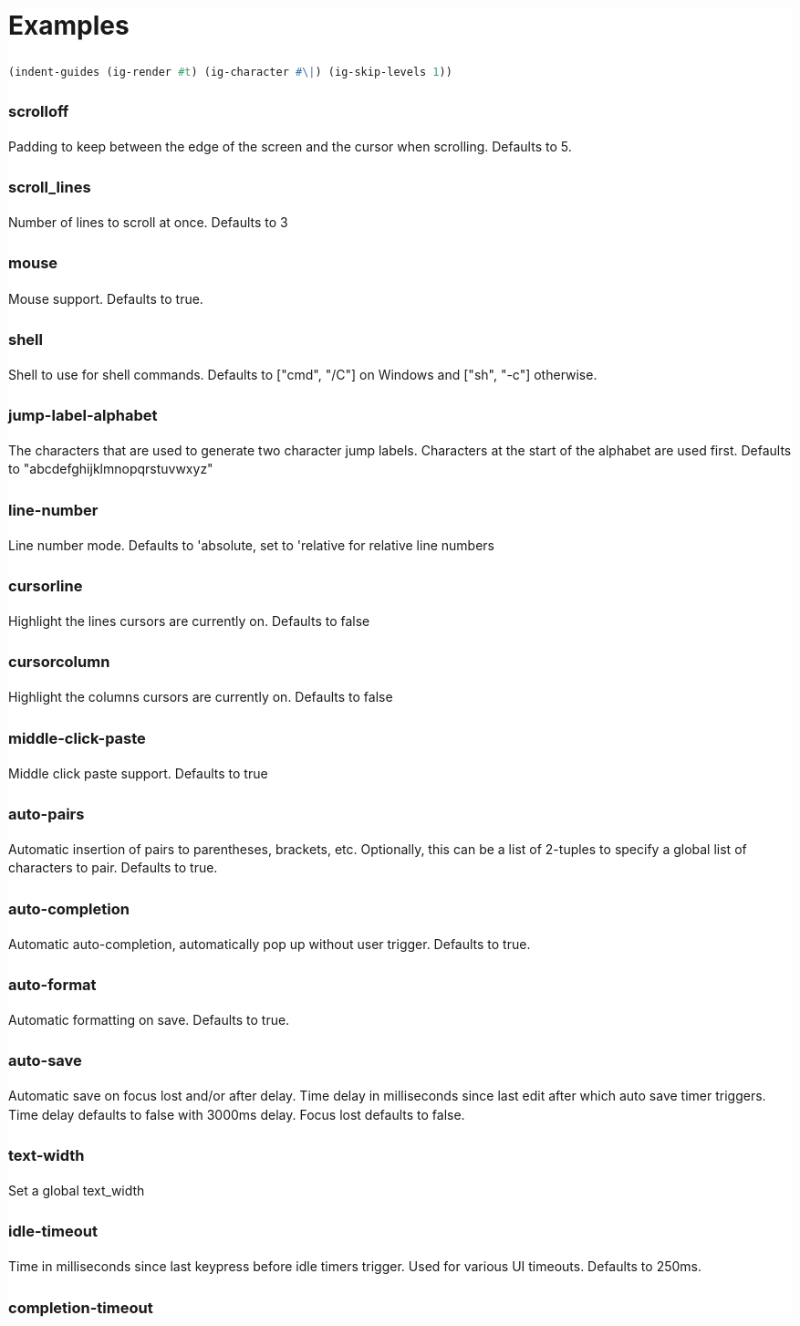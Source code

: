 # Examples
```scheme
(indent-guides (ig-render #t) (ig-character #\|) (ig-skip-levels 1))
```
### **scrolloff**
Padding to keep between the edge of the screen and the cursor when scrolling. Defaults to 5.
### **scroll_lines**
Number of lines to scroll at once. Defaults to 3
### **mouse**
Mouse support. Defaults to true.
### **shell**
Shell to use for shell commands. Defaults to ["cmd", "/C"] on Windows and ["sh", "-c"] otherwise.
### **jump-label-alphabet**
The characters that are used to generate two character jump labels. Characters at the start of the alphabet are used first. Defaults to "abcdefghijklmnopqrstuvwxyz"
### **line-number**
Line number mode. Defaults to 'absolute, set to 'relative for relative line numbers
### **cursorline**
Highlight the lines cursors are currently on. Defaults to false
### **cursorcolumn**
Highlight the columns cursors are currently on. Defaults to false
### **middle-click-paste**
Middle click paste support. Defaults to true
### **auto-pairs**

Automatic insertion of pairs to parentheses, brackets,
etc. Optionally, this can be a list of 2-tuples to specify a
global list of characters to pair. Defaults to true.
### **auto-completion**
Automatic auto-completion, automatically pop up without user trigger. Defaults to true.
### **auto-format**
Automatic formatting on save. Defaults to true.
### **auto-save**
Automatic save on focus lost and/or after delay.
Time delay in milliseconds since last edit after which auto save timer triggers.
Time delay defaults to false with 3000ms delay. Focus lost defaults to false.
               
### **text-width**
Set a global text_width
### **idle-timeout**
Time in milliseconds since last keypress before idle timers trigger.
Used for various UI timeouts. Defaults to 250ms.
### **completion-timeout**
